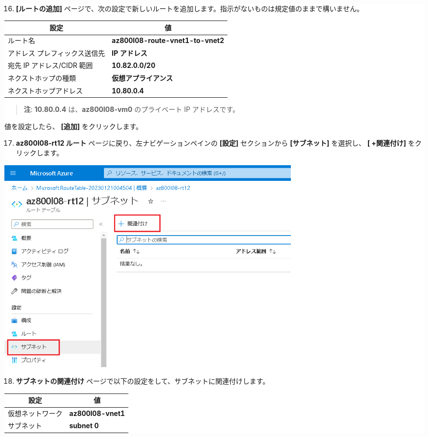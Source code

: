 16. **[ルートの追加]** ページで、次の設定で新しいルートを追加します。指示がないものは規定値のままで構いません。

 | 設定 | 値 |
 | --- | --- |
 | ルート名 | **az800l08-route-vnet1-to-vnet2** |
 | アドレス プレフィックス送信先 | **IP アドレス** |
 | 宛先 IP アドレス/CIDR 範囲 | **10.82.0.0/20** |
 | ネクストホップの種類 | **仮想アプライアンス** |
 | ネクストホップアドレス | **10.80.0.4** |

 > **注**: **10.80.0.4** は、**az800l08-vm0** のプライベート IP アドレスです。 

 値を設定したら、 **[追加]** をクリックします。

17. **az800l08-rt12 ルート**  ページに戻り、左ナビゲーションペインの **[設定]** セクションから **[サブネット]** を選択し、 **[ +関連付け]** をクリックします。

 <img src="./media/AZ-800_Lab8_13.png" alt="AZ-800_Lab8_13" style="zoom:80%;" />



18. **サブネットの関連付け** ページで以下の設定をして、サブネットに関連付けします。

| 設定             | 値                 |
| ---------------- | ------------------ |
| 仮想ネットワーク | **az800l08-vnet1** |
| サブネット       | **subnet 0**       |

